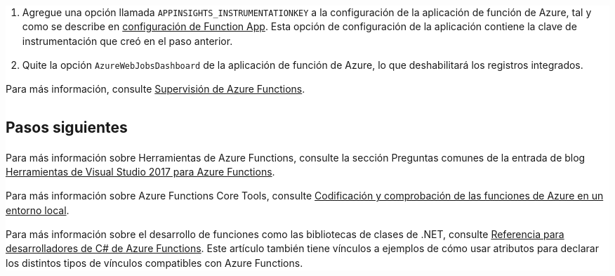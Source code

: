 1. Agregue una opción llamada `APPINSIGHTS_INSTRUMENTATIONKEY` a la configuración de la aplicación de función de Azure, tal y como se describe en [configuración de Function App](#function-app-settings). Esta opción de configuración de la aplicación contiene la clave de instrumentación que creó en el paso anterior.

1. Quite la opción `AzureWebJobsDashboard` de la aplicación de función de Azure, lo que deshabilitará los registros integrados.  

Para más información, consulte [Supervisión de Azure Functions](functions-monitoring.md).

## <a name="next-steps"></a>Pasos siguientes

Para más información sobre Herramientas de Azure Functions, consulte la sección Preguntas comunes de la entrada de blog [Herramientas de Visual Studio 2017 para Azure Functions](https://blogs.msdn.microsoft.com/webdev/2017/05/10/azure-function-tools-for-visual-studio-2017/).

Para más información sobre Azure Functions Core Tools, consulte [Codificación y comprobación de las funciones de Azure en un entorno local](functions-run-local.md).

Para más información sobre el desarrollo de funciones como las bibliotecas de clases de .NET, consulte [Referencia para desarrolladores de C# de Azure Functions](functions-dotnet-class-library.md). Este artículo también tiene vínculos a ejemplos de cómo usar atributos para declarar los distintos tipos de vínculos compatibles con Azure Functions.    
